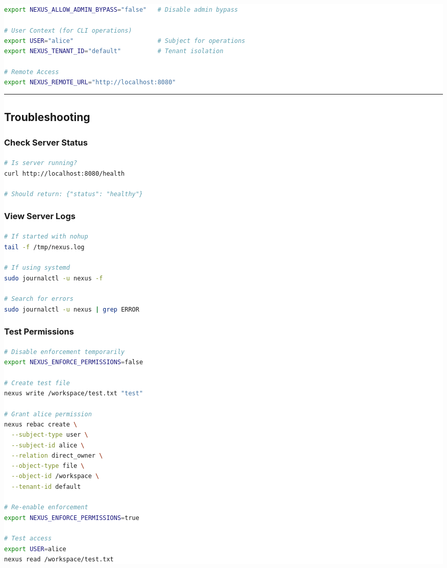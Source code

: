 ```bash
export NEXUS_ALLOW_ADMIN_BYPASS="false"   # Disable admin bypass

# User Context (for CLI operations)
export USER="alice"                       # Subject for operations
export NEXUS_TENANT_ID="default"          # Tenant isolation

# Remote Access
export NEXUS_REMOTE_URL="http://localhost:8080"
```

---

## Troubleshooting

### Check Server Status

```bash
# Is server running?
curl http://localhost:8080/health

# Should return: {"status": "healthy"}
```

### View Server Logs

```bash
# If started with nohup
tail -f /tmp/nexus.log

# If using systemd
sudo journalctl -u nexus -f

# Search for errors
sudo journalctl -u nexus | grep ERROR
```

### Test Permissions

```bash
# Disable enforcement temporarily
export NEXUS_ENFORCE_PERMISSIONS=false

# Create test file
nexus write /workspace/test.txt "test"

# Grant alice permission
nexus rebac create \
  --subject-type user \
  --subject-id alice \
  --relation direct_owner \
  --object-type file \
  --object-id /workspace \
  --tenant-id default

# Re-enable enforcement
export NEXUS_ENFORCE_PERMISSIONS=true

# Test access
export USER=alice
nexus read /workspace/test.txt
```
